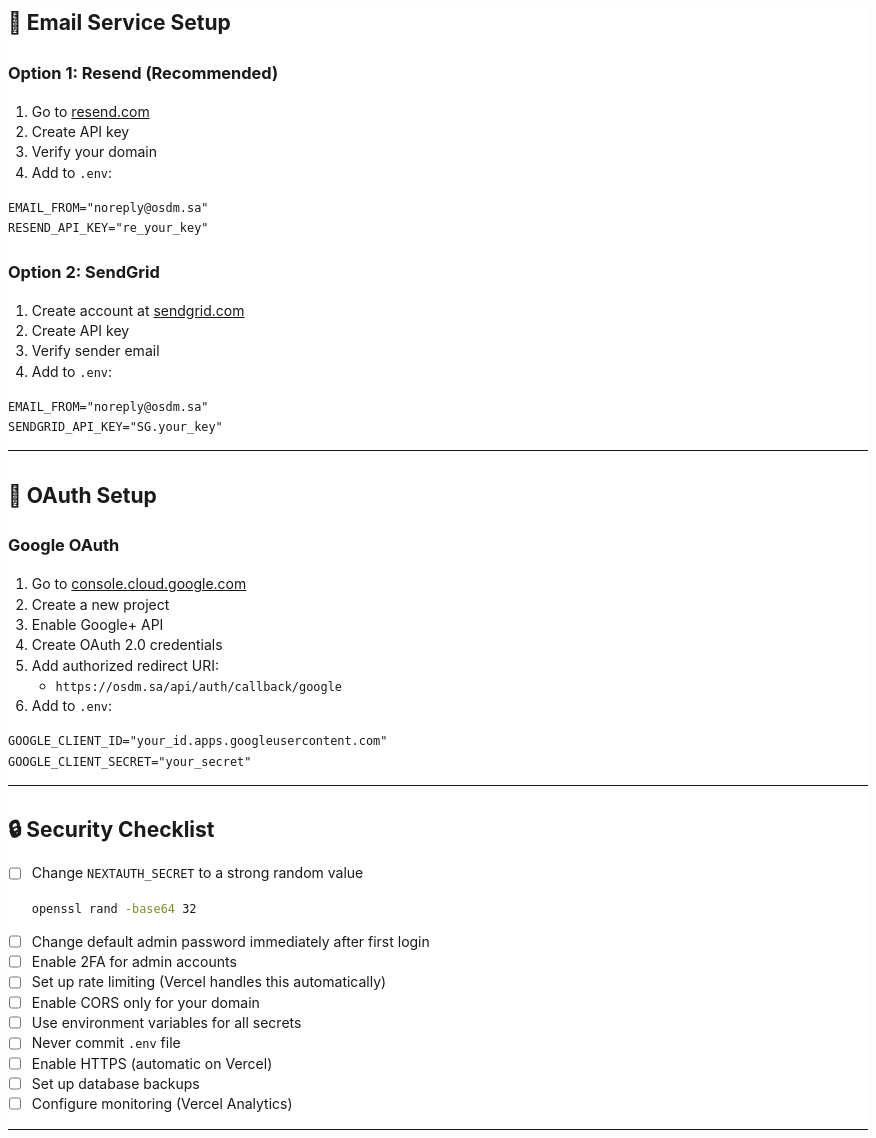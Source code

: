 
## 📧 Email Service Setup

### Option 1: Resend (Recommended)

1. Go to [resend.com](https://resend.com)
2. Create API key
3. Verify your domain
4. Add to `.env`:
```env
EMAIL_FROM="noreply@osdm.sa"
RESEND_API_KEY="re_your_key"
```

### Option 2: SendGrid

1. Create account at [sendgrid.com](https://sendgrid.com)
2. Create API key
3. Verify sender email
4. Add to `.env`:
```env
EMAIL_FROM="noreply@osdm.sa"
SENDGRID_API_KEY="SG.your_key"
```

---

## 🔐 OAuth Setup

### Google OAuth

1. Go to [console.cloud.google.com](https://console.cloud.google.com)
2. Create a new project
3. Enable Google+ API
4. Create OAuth 2.0 credentials
5. Add authorized redirect URI:
   - `https://osdm.sa/api/auth/callback/google`
6. Add to `.env`:
```env
GOOGLE_CLIENT_ID="your_id.apps.googleusercontent.com"
GOOGLE_CLIENT_SECRET="your_secret"
```

---

## 🔒 Security Checklist

- [ ] Change `NEXTAUTH_SECRET` to a strong random value
  ```bash
  openssl rand -base64 32
  ```
- [ ] Change default admin password immediately after first login
- [ ] Enable 2FA for admin accounts
- [ ] Set up rate limiting (Vercel handles this automatically)
- [ ] Enable CORS only for your domain
- [ ] Use environment variables for all secrets
- [ ] Never commit `.env` file
- [ ] Enable HTTPS (automatic on Vercel)
- [ ] Set up database backups
- [ ] Configure monitoring (Vercel Analytics)

---